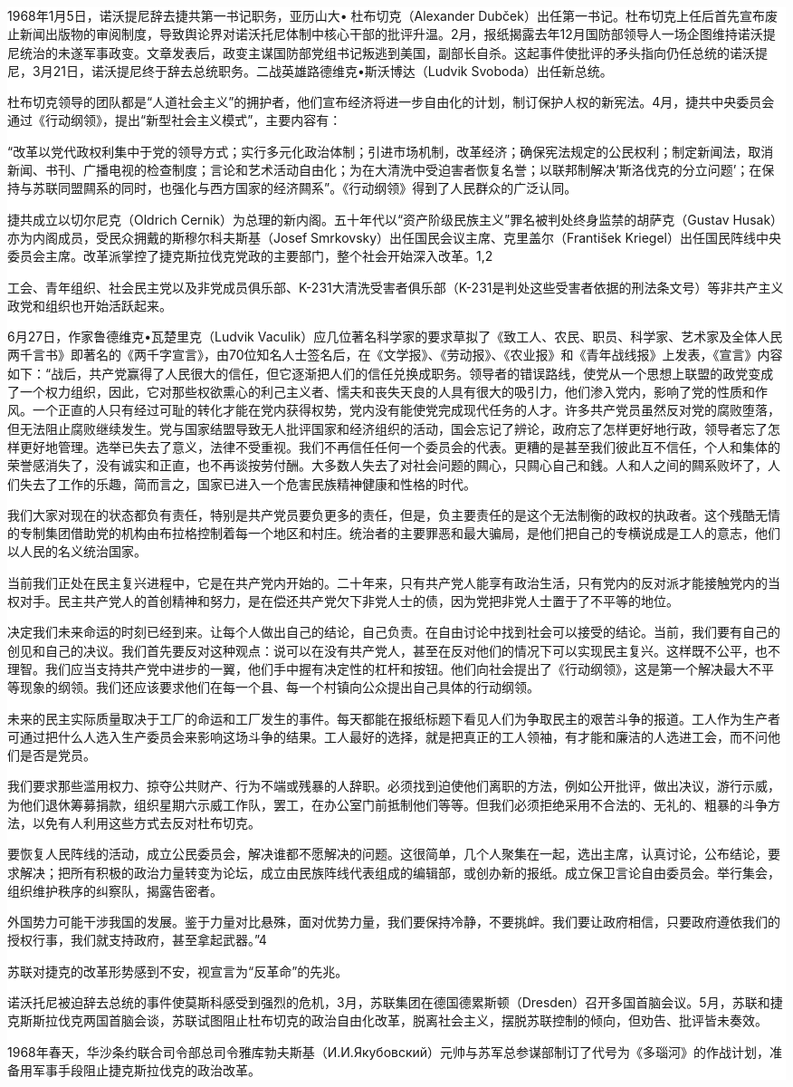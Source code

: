   1968年1月5日，诺沃提尼辞去捷共第一书记职务，亚历山大• 杜布切克（Alexander Dubček）出任第一书记。杜布切克上任后首先宣布废止新闻出版物的审阅制度，导致舆论界对诺沃托尼体制中核心干部的批评升温。2月，报纸揭露去年12月国防部领导人一场企图维持诺沃提尼统治的未遂军事政变。文章发表后，政变主谋国防部党组书记叛逃到美国，副部长自杀。这起事件使批评的矛头指向仍任总统的诺沃提尼，3月21日，诺沃提尼终于辞去总统职务。二战英雄路德维克•斯沃博达（Ludvik Svoboda）出任新总统。
 </p>
 <p>
  杜布切克领导的团队都是“人道社会主义”的拥护者，他们宣布经济将进一步自由化的计划，制订保护人权的新宪法。4月，捷共中央委员会通过《行动纲领》，提出“新型社会主义模式”，主要内容有：
 </p>
 <p>
  “改革以党代政权利集中于党的领导方式；实行多元化政治体制；引进市场机制，改革经济；确保宪法规定的公民权利；制定新闻法，取消新闻、书刊、广播电视的检查制度；言论和艺术活动自由化；为在大清洗中受迫害者恢复名誉；以联邦制解决‘斯洛伐克的分立问题’；在保持与苏联同盟闗系的同时，也强化与西方国家的经济闗系”。《行动纲领》得到了人民群众的广泛认同。
 </p>
 <p>
  捷共成立以切尔尼克（Oldrich Cernik）为总理的新内阁。五十年代以“资产阶级民族主义”罪名被判处终身监禁的胡萨克（Gustav Husak）亦为内阁成员，受民众拥戴的斯穆尔科夫斯基（Josef Smrkovsky）出任国民会议主席、克里盖尔（František Kriegel）出任国民阵线中央委员会主席。改革派掌控了捷克斯拉伐克党政的主要部门，整个社会开始深入改革。1,2
 </p>
 <p>
  工会、青年组织、社会民主党以及非党成员俱乐部、K-231大清洗受害者俱乐部（K-231是判处这些受害者依据的刑法条文号）等非共产主义政党和组织也开始活跃起来。
 </p>
 <p>
  6月27日，作家鲁德维克•瓦楚里克（Ludvik Vaculik）应几位著名科学家的要求草拟了《致工人、农民、职员、科学家、艺术家及全体人民两千言书》即著名的《两千字宣言》，由70位知名人士签名后，在《文学报》、《劳动报》、《农业报》和《青年战线报》上发表，《宣言》内容如下：“战后，共产党赢得了人民很大的信任，但它逐渐把人们的信任兑换成职务。领导者的错误路线，使党从一个思想上联盟的政党变成了一个权力组织，因此，它对那些权欲熏心的利己主义者、懦夫和丧失天良的人具有很大的吸引力，他们渗入党内，影响了党的性质和作风。一个正直的人只有经过可耻的转化才能在党内获得权势，党内没有能使党完成现代任务的人才。许多共产党员虽然反对党的腐败堕落，但无法阻止腐败继续发生。党与国家结盟导致无人批评国家和经济组织的活动，国会忘记了辨论，政府忘了怎样更好地行政，领导者忘了怎样更好地管理。选举已失去了意义，法律不受重视。我们不再信任任何一个委员会的代表。更糟的是甚至我们彼此互不信任，个人和集体的荣誉感消失了，没有诚实和正直，也不再谈按劳付酬。大多数人失去了对社会问题的闗心，只闗心自己和銭。人和人之间的闗系败坏了，人们失去了工作的乐趣，简而言之，国家已进入一个危害民族精神健康和性格的时代。
 </p>
 <p>
  我们大家对现在的状态都负有责任，特别是共产党员要负更多的责任，但是，负主要责任的是这个无法制衡的政权的执政者。这个残酷无情的专制集团借助党的机构由布拉格控制着每一个地区和村庄。统治者的主要罪恶和最大骗局，是他们把自己的专横说成是工人的意志，他们以人民的名义统治国家。
 </p>
 <p>
  当前我们正处在民主复兴进程中，它是在共产党内开始的。二十年来，只有共产党人能享有政治生活，只有党内的反对派才能接触党内的当权对手。民主共产党人的首创精神和努力，是在偿还共产党欠下非党人士的债，因为党把非党人士置于了不平等的地位。
 </p>
 <p>
  决定我们未来命运的时刻已经到来。让每个人做出自己的结论，自己负责。在自由讨论中找到社会可以接受的结论。当前，我们要有自己的创见和自己的决议。我们首先要反对这种观点：说可以在没有共产党人，甚至在反对他们的情况下可以实现民主复兴。这样既不公平，也不理智。我们应当支持共产党中进步的一翼，他们手中握有决定性的杠杆和按钮。他们向社会提出了《行动纲领》，这是第一个解决最大不平等现象的纲领。我们还应该要求他们在每一个县、每一个村镇向公众提出自己具体的行动纲领。
 </p>
 <p>
  未来的民主实际质量取决于工厂的命运和工厂发生的事件。每天都能在报纸标题下看见人们为争取民主的艰苦斗争的报道。工人作为生产者可通过把什么人选入生产委员会来影响这场斗争的结果。工人最好的选择，就是把真正的工人领袖，有才能和廉洁的人选进工会，而不问他们是否是党员。
 </p>
 <p>
  我们要求那些滥用权力、掠夺公共财产、行为不端或残暴的人辞职。必须找到迫使他们离职的方法，例如公开批评，做出决议，游行示威，为他们退休筹募捐款，组织星期六示威工作队，罢工，在办公室门前抵制他们等等。但我们必须拒绝采用不合法的、无礼的、粗暴的斗争方法，以免有人利用这些方式去反对杜布切克。
 </p>
 <p>
  要恢复人民阵线的活动，成立公民委员会，解决谁都不愿解决的问题。这很简单，几个人聚集在一起，选出主席，认真讨论，公布结论，要求解决；把所有积极的政治力量转变为论坛，成立由民族阵线代表组成的编辑部，或创办新的报纸。成立保卫言论自由委员会。举行集会，组织维护秩序的纠察队，揭露告密者。
 </p>
 <p>
  外国势力可能干涉我国的发展。鉴于力量对比悬殊，面对优势力量，我们要保持冷静，不要挑衅。我们要让政府相信，只要政府遵依我们的授权行事，我们就支持政府，甚至拿起武器。”4
 </p>
 <p>
  苏联对捷克的改革形势感到不安，视宣言为“反革命”的先兆。
 </p>
 <p>
  诺沃托尼被迫辞去总统的事件使莫斯科感受到强烈的危机，3月，苏联集团在德国德累斯顿（Dresden）召开多国首脑会议。5月，苏联和捷克斯斯拉伐克两国首脑会谈，苏联试图阻止杜布切克的政治自由化改革，脱离社会主义，摆脱苏联控制的倾向，但劝告、批评皆未奏效。
 </p>
 <p>
  1968年春天，华沙条约联合司令部总司令雅库勃夫斯基（И.И.Якубовский）元帅与苏军总参谋部制订了代号为《多瑙河》的作战计划，准备用军事手段阻止捷克斯拉伐克的政治改革。
 </p>